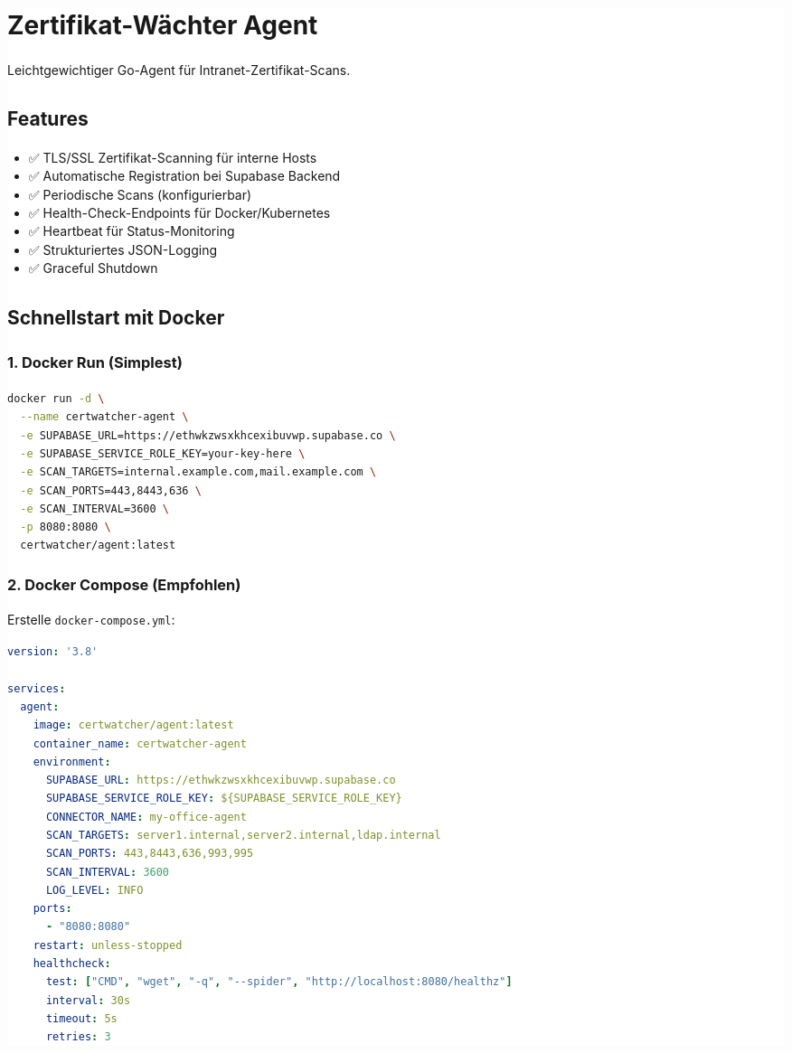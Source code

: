 # Zertifikat-Wächter Agent

Leichtgewichtiger Go-Agent für Intranet-Zertifikat-Scans.

## Features

- ✅ TLS/SSL Zertifikat-Scanning für interne Hosts
- ✅ Automatische Registration bei Supabase Backend
- ✅ Periodische Scans (konfigurierbar)
- ✅ Health-Check-Endpoints für Docker/Kubernetes
- ✅ Heartbeat für Status-Monitoring
- ✅ Strukturiertes JSON-Logging
- ✅ Graceful Shutdown

## Schnellstart mit Docker

### 1. Docker Run (Simplest)

```bash
docker run -d \
  --name certwatcher-agent \
  -e SUPABASE_URL=https://ethwkzwsxkhcexibuvwp.supabase.co \
  -e SUPABASE_SERVICE_ROLE_KEY=your-key-here \
  -e SCAN_TARGETS=internal.example.com,mail.example.com \
  -e SCAN_PORTS=443,8443,636 \
  -e SCAN_INTERVAL=3600 \
  -p 8080:8080 \
  certwatcher/agent:latest
```

### 2. Docker Compose (Empfohlen)

Erstelle `docker-compose.yml`:

```yaml
version: '3.8'

services:
  agent:
    image: certwatcher/agent:latest
    container_name: certwatcher-agent
    environment:
      SUPABASE_URL: https://ethwkzwsxkhcexibuvwp.supabase.co
      SUPABASE_SERVICE_ROLE_KEY: ${SUPABASE_SERVICE_ROLE_KEY}
      CONNECTOR_NAME: my-office-agent
      SCAN_TARGETS: server1.internal,server2.internal,ldap.internal
      SCAN_PORTS: 443,8443,636,993,995
      SCAN_INTERVAL: 3600
      LOG_LEVEL: INFO
    ports:
      - "8080:8080"
    restart: unless-stopped
    healthcheck:
      test: ["CMD", "wget", "-q", "--spider", "http://localhost:8080/healthz"]
      interval: 30s
      timeout: 5s
      retries: 3
```
